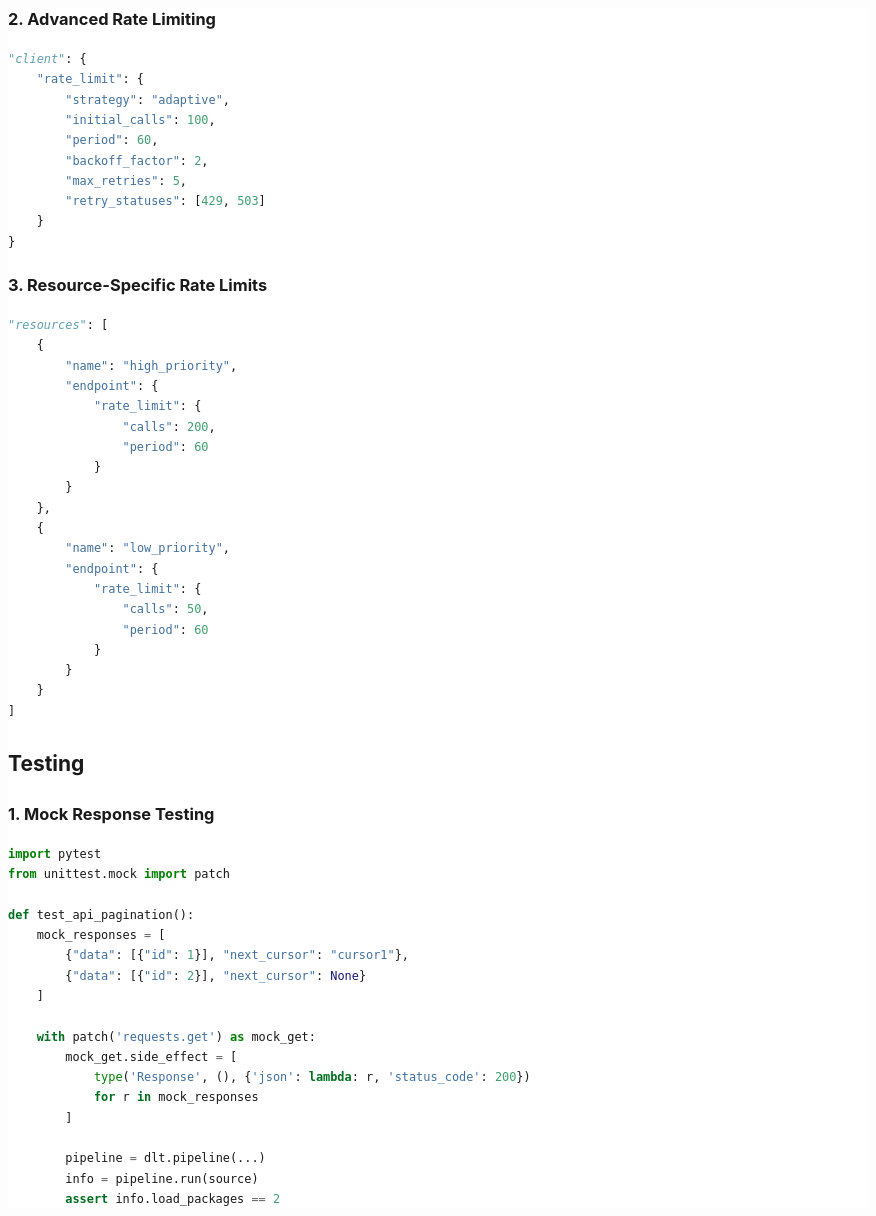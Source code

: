 ### 2. Advanced Rate Limiting
```python
"client": {
    "rate_limit": {
        "strategy": "adaptive",
        "initial_calls": 100,
        "period": 60,
        "backoff_factor": 2,
        "max_retries": 5,
        "retry_statuses": [429, 503]
    }
}
```

### 3. Resource-Specific Rate Limits
```python
"resources": [
    {
        "name": "high_priority",
        "endpoint": {
            "rate_limit": {
                "calls": 200,
                "period": 60
            }
        }
    },
    {
        "name": "low_priority",
        "endpoint": {
            "rate_limit": {
                "calls": 50,
                "period": 60
            }
        }
    }
]
```

## Testing

### 1. Mock Response Testing
```python
import pytest
from unittest.mock import patch

def test_api_pagination():
    mock_responses = [
        {"data": [{"id": 1}], "next_cursor": "cursor1"},
        {"data": [{"id": 2}], "next_cursor": None}
    ]
    
    with patch('requests.get') as mock_get:
        mock_get.side_effect = [
            type('Response', (), {'json': lambda: r, 'status_code': 200})
            for r in mock_responses
        ]
        
        pipeline = dlt.pipeline(...)
        info = pipeline.run(source)
        assert info.load_packages == 2
```
